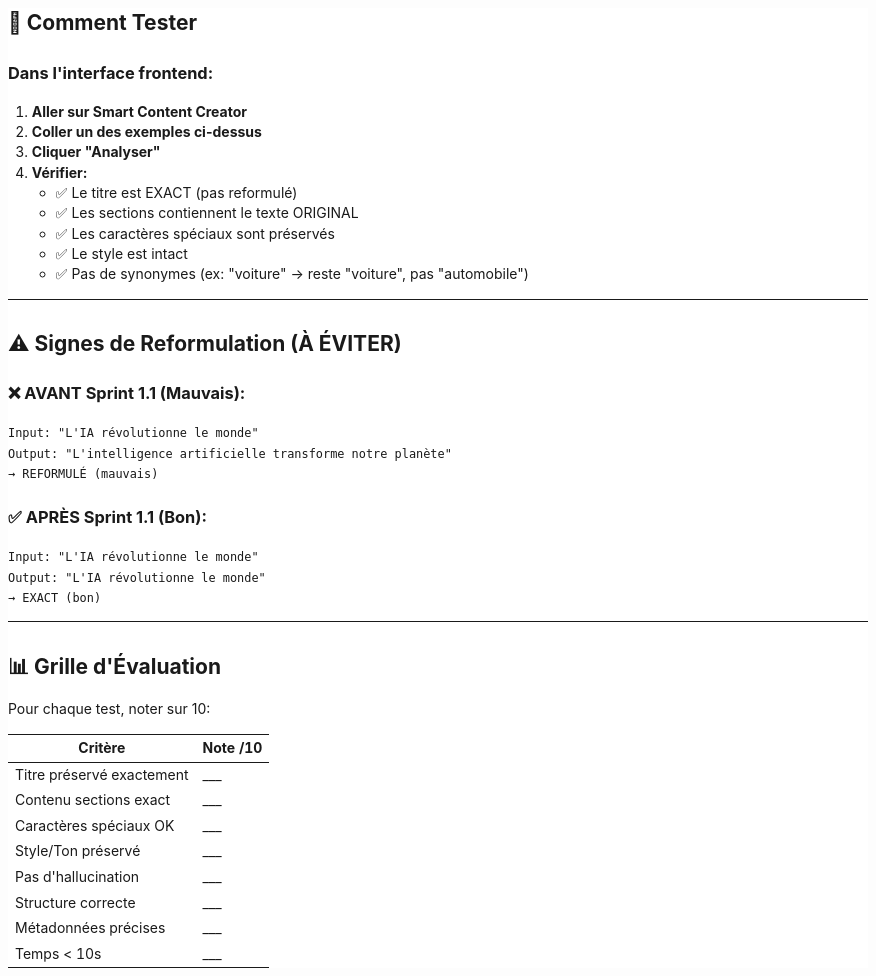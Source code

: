## 🎯 Comment Tester

### Dans l'interface frontend:

1. **Aller sur Smart Content Creator**
2. **Coller un des exemples ci-dessus**
3. **Cliquer "Analyser"**
4. **Vérifier:**
   - ✅ Le titre est EXACT (pas reformulé)
   - ✅ Les sections contiennent le texte ORIGINAL
   - ✅ Les caractères spéciaux sont préservés
   - ✅ Le style est intact
   - ✅ Pas de synonymes (ex: "voiture" → reste "voiture", pas "automobile")

---

## ⚠️ Signes de Reformulation (À ÉVITER)

### ❌ AVANT Sprint 1.1 (Mauvais):
```
Input: "L'IA révolutionne le monde"
Output: "L'intelligence artificielle transforme notre planète"
→ REFORMULÉ (mauvais)
```

### ✅ APRÈS Sprint 1.1 (Bon):
```
Input: "L'IA révolutionne le monde"
Output: "L'IA révolutionne le monde"
→ EXACT (bon)
```

---

## 📊 Grille d'Évaluation

Pour chaque test, noter sur 10:

| Critère | Note /10 |
|---------|----------|
| Titre préservé exactement | ___ |
| Contenu sections exact | ___ |
| Caractères spéciaux OK | ___ |
| Style/Ton préservé | ___ |
| Pas d'hallucination | ___ |
| Structure correcte | ___ |
| Métadonnées précises | ___ |
| Temps < 10s | ___ |
